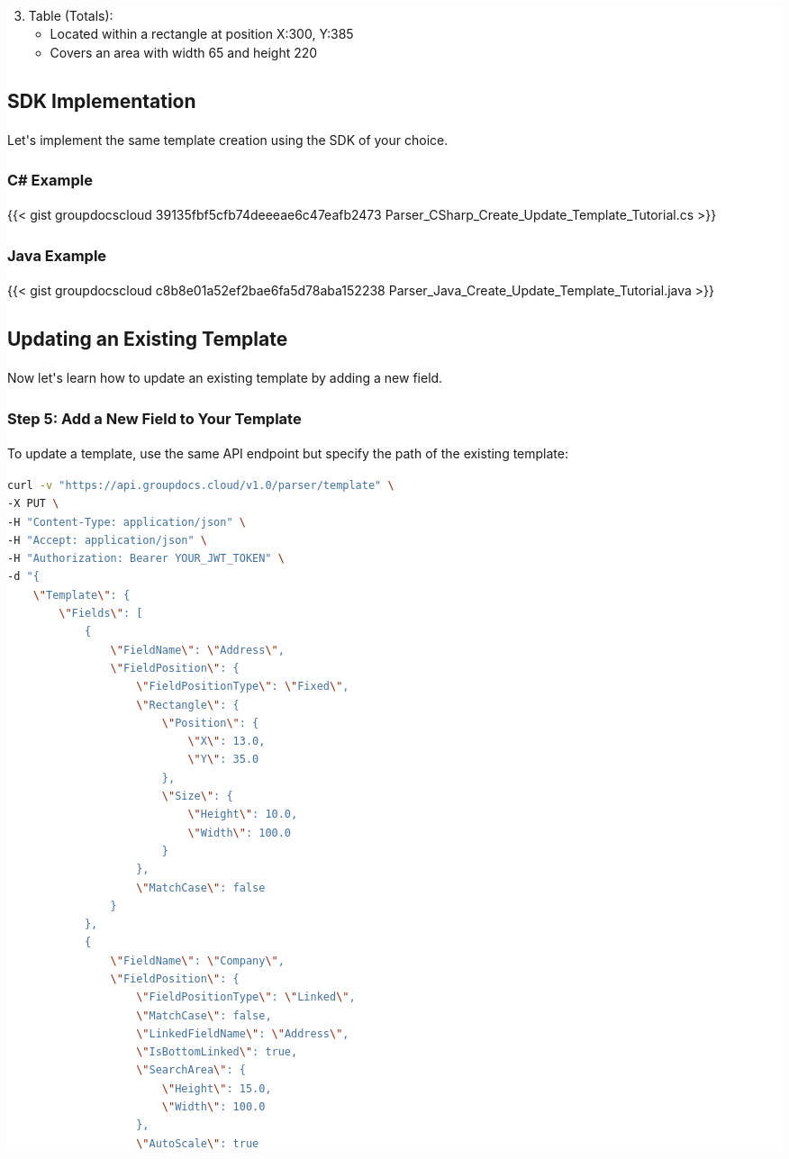 3. Table (Totals):
   - Located within a rectangle at position X:300, Y:385
   - Covers an area with width 65 and height 220

## SDK Implementation

Let's implement the same template creation using the SDK of your choice.

### C# Example

{{< gist groupdocscloud 39135fbf5cfb74deeeae6c47eafb2473 Parser_CSharp_Create_Update_Template_Tutorial.cs >}}

### Java Example

{{< gist groupdocscloud c8b8e01a52ef2bae6fa5d78aba152238 Parser_Java_Create_Update_Template_Tutorial.java >}}

## Updating an Existing Template

Now let's learn how to update an existing template by adding a new field.

### Step 5: Add a New Field to Your Template

To update a template, use the same API endpoint but specify the path of the existing template:

```bash
curl -v "https://api.groupdocs.cloud/v1.0/parser/template" \
-X PUT \
-H "Content-Type: application/json" \
-H "Accept: application/json" \
-H "Authorization: Bearer YOUR_JWT_TOKEN" \
-d "{
    \"Template\": {
        \"Fields\": [
            {
                \"FieldName\": \"Address\",
                \"FieldPosition\": {
                    \"FieldPositionType\": \"Fixed\",
                    \"Rectangle\": {
                        \"Position\": {
                            \"X\": 13.0,
                            \"Y\": 35.0
                        },
                        \"Size\": {
                            \"Height\": 10.0,
                            \"Width\": 100.0
                        }
                    },
                    \"MatchCase\": false
                }
            },
            {
                \"FieldName\": \"Company\",
                \"FieldPosition\": {
                    \"FieldPositionType\": \"Linked\",
                    \"MatchCase\": false,
                    \"LinkedFieldName\": \"Address\",
                    \"IsBottomLinked\": true,
                    \"SearchArea\": {
                        \"Height\": 15.0,
                        \"Width\": 100.0
                    },
                    \"AutoScale\": true
```